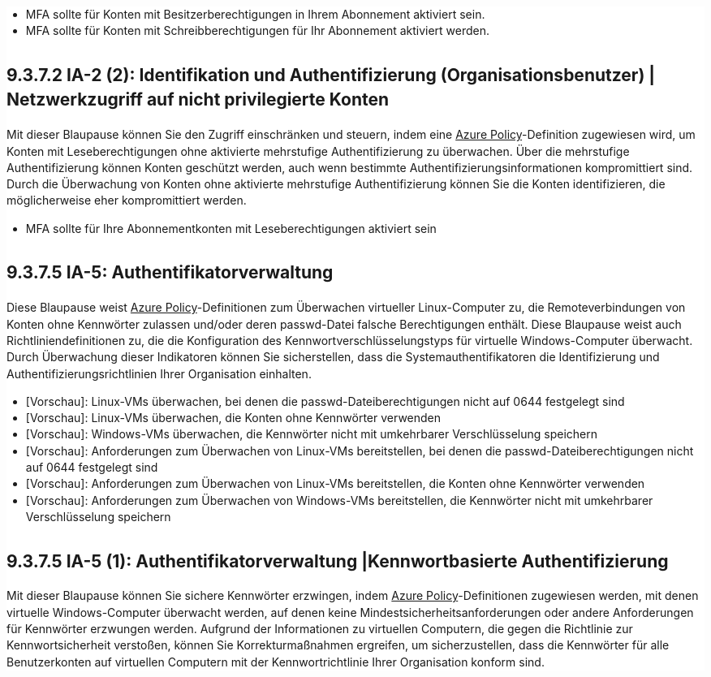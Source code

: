 - MFA sollte für Konten mit Besitzerberechtigungen in Ihrem Abonnement aktiviert sein.
- MFA sollte für Konten mit Schreibberechtigungen für Ihr Abonnement aktiviert werden.

## <a name="9372-ia-2-2-identification-and-authentication-organizational-users--network-access-to-non-privileged-accounts"></a>9.3.7.2 IA-2 (2): Identifikation und Authentifizierung (Organisationsbenutzer) | Netzwerkzugriff auf nicht privilegierte Konten

Mit dieser Blaupause können Sie den Zugriff einschränken und steuern, indem eine [Azure Policy](../../../policy/overview.md)-Definition zugewiesen wird, um Konten mit Leseberechtigungen ohne aktivierte mehrstufige Authentifizierung zu überwachen. Über die mehrstufige Authentifizierung können Konten geschützt werden, auch wenn bestimmte Authentifizierungsinformationen kompromittiert sind. Durch die Überwachung von Konten ohne aktivierte mehrstufige Authentifizierung können Sie die Konten identifizieren, die möglicherweise eher kompromittiert werden.

- MFA sollte für Ihre Abonnementkonten mit Leseberechtigungen aktiviert sein

## <a name="9375-ia-5-authenticator-management"></a>9.3.7.5 IA-5: Authentifikatorverwaltung

Diese Blaupause weist [Azure Policy](../../../policy/overview.md)-Definitionen zum Überwachen virtueller Linux-Computer zu, die Remoteverbindungen von Konten ohne Kennwörter zulassen und/oder deren passwd-Datei falsche Berechtigungen enthält. Diese Blaupause weist auch Richtliniendefinitionen zu, die die Konfiguration des Kennwortverschlüsselungstyps für virtuelle Windows-Computer überwacht. Durch Überwachung dieser Indikatoren können Sie sicherstellen, dass die Systemauthentifikatoren die Identifizierung und Authentifizierungsrichtlinien Ihrer Organisation einhalten.

- \[Vorschau\]: Linux-VMs überwachen, bei denen die passwd-Dateiberechtigungen nicht auf 0644 festgelegt sind
- \[Vorschau\]: Linux-VMs überwachen, die Konten ohne Kennwörter verwenden
- \[Vorschau\]: Windows-VMs überwachen, die Kennwörter nicht mit umkehrbarer Verschlüsselung speichern
- \[Vorschau\]: Anforderungen zum Überwachen von Linux-VMs bereitstellen, bei denen die passwd-Dateiberechtigungen nicht auf 0644 festgelegt sind
- \[Vorschau\]: Anforderungen zum Überwachen von Linux-VMs bereitstellen, die Konten ohne Kennwörter verwenden
- \[Vorschau\]: Anforderungen zum Überwachen von Windows-VMs bereitstellen, die Kennwörter nicht mit umkehrbarer Verschlüsselung speichern

## <a name="9375-ia-5-1-authenticator-management--password-based-authentication"></a>9.3.7.5 IA-5 (1): Authentifikatorverwaltung |Kennwortbasierte Authentifizierung

Mit dieser Blaupause können Sie sichere Kennwörter erzwingen, indem [Azure Policy](../../../policy/overview.md)-Definitionen zugewiesen werden, mit denen virtuelle Windows-Computer überwacht werden, auf denen keine Mindestsicherheitsanforderungen oder andere Anforderungen für Kennwörter erzwungen werden. Aufgrund der Informationen zu virtuellen Computern, die gegen die Richtlinie zur Kennwortsicherheit verstoßen, können Sie Korrekturmaßnahmen ergreifen, um sicherzustellen, dass die Kennwörter für alle Benutzerkonten auf virtuellen Computern mit der Kennwortrichtlinie Ihrer Organisation konform sind.
